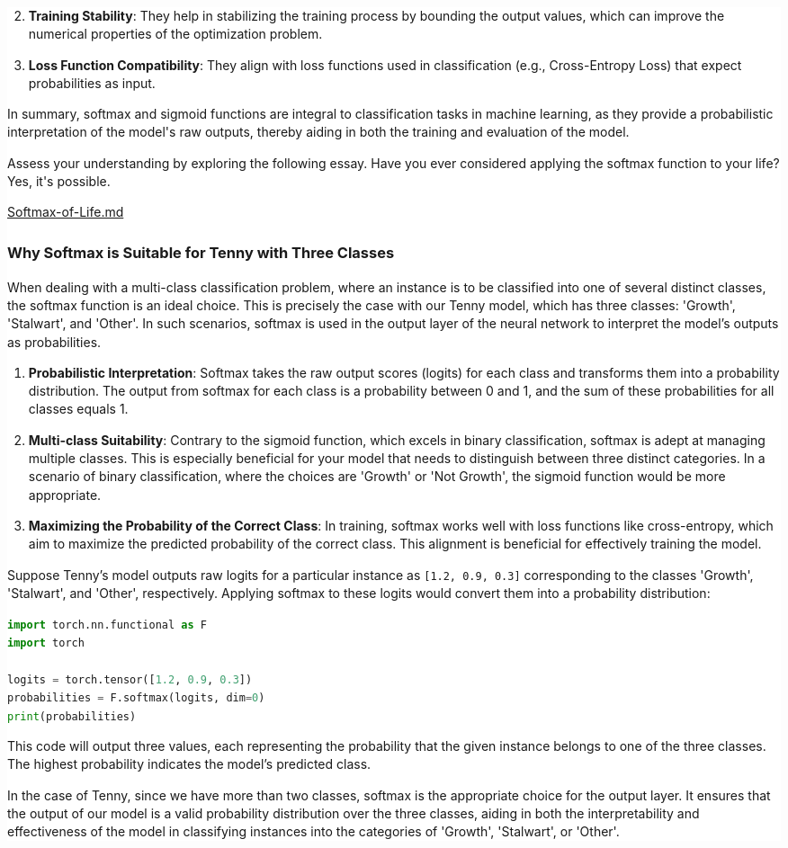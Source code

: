 2. **Training Stability**: They help in stabilizing the training process by bounding the output values, which can improve the numerical properties of the optimization problem.

3. **Loss Function Compatibility**: They align with loss functions used in classification (e.g., Cross-Entropy Loss) that expect probabilities as input.

In summary, softmax and sigmoid functions are integral to classification tasks in machine learning, as they provide a probabilistic interpretation of the model's raw outputs, thereby aiding in both the training and evaluation of the model.

Assess your understanding by exploring the following essay. Have you ever considered applying the softmax function to your life? Yes, it's possible. 

[Softmax-of-Life.md](..%2F..%2Fessays%2Flife%2FSoftmax-of-Life.md)

### Why Softmax is Suitable for Tenny with Three Classes

When dealing with a multi-class classification problem, where an instance is to be classified into one of several distinct classes, the softmax function is an ideal choice. This is precisely the case with our Tenny model, which has three classes: 'Growth', 'Stalwart', and 'Other'. In such scenarios, softmax is used in the output layer of the neural network to interpret the model’s outputs as probabilities.

1. **Probabilistic Interpretation**: Softmax takes the raw output scores (logits) for each class and transforms them into a probability distribution. The output from softmax for each class is a probability between 0 and 1, and the sum of these probabilities for all classes equals 1.

2. **Multi-class Suitability**: Contrary to the sigmoid function, which excels in binary classification, softmax is adept at managing multiple classes. This is especially beneficial for your model that needs to distinguish between three distinct categories. In a scenario of binary classification, where the choices are 'Growth' or 'Not Growth', the sigmoid function would be more appropriate. 

3. **Maximizing the Probability of the Correct Class**: In training, softmax works well with loss functions like cross-entropy, which aim to maximize the predicted probability of the correct class. This alignment is beneficial for effectively training the model.

Suppose Tenny’s model outputs raw logits for a particular instance as `[1.2, 0.9, 0.3]` corresponding to the classes 'Growth', 'Stalwart', and 'Other', respectively. Applying softmax to these logits would convert them into a probability distribution:

```python
import torch.nn.functional as F
import torch

logits = torch.tensor([1.2, 0.9, 0.3])
probabilities = F.softmax(logits, dim=0)
print(probabilities)
```

This code will output three values, each representing the probability that the given instance belongs to one of the three classes. The highest probability indicates the model’s predicted class.

In the case of Tenny, since we have more than two classes, softmax is the appropriate choice for the output layer. It ensures that the output of our model is a valid probability distribution over the three classes, aiding in both the interpretability and effectiveness of the model in classifying instances into the categories of 'Growth', 'Stalwart', or 'Other'.
